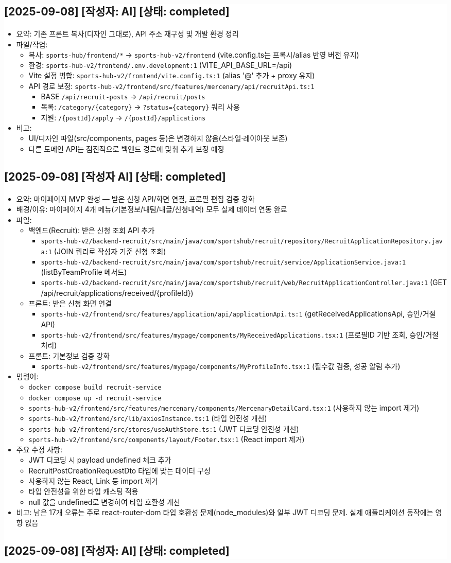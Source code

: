 ## [2025-09-08] [작성자: AI] [상태: completed]

- 요약: 기존 프론트 복사(디자인 그대로), API 주소 재구성 및 개발 환경 정리
- 파일/작업:
  - 복사: `sports-hub/frontend/*` → `sports-hub-v2/frontend` (vite.config.ts는 프록시/alias 반영 버전 유지)
  - 환경: `sports-hub-v2/frontend/.env.development:1` (VITE_API_BASE_URL=/api)
  - Vite 설정 병합: `sports-hub-v2/frontend/vite.config.ts:1` (alias '@' 추가 + proxy 유지)
  - API 경로 보정: `sports-hub-v2/frontend/src/features/mercenary/api/recruitApi.ts:1`
    - BASE `/api/recruit-posts` → `/api/recruit/posts`
    - 목록: `/category/{category}` → `?status={category}` 쿼리 사용
    - 지원: `/{postId}/apply` → `/{postId}/applications`
- 비고:
  - UI/디자인 파일(src/components, pages 등)은 변경하지 않음(스타일·레이아웃 보존)
  - 다른 도메인 API는 점진적으로 백엔드 경로에 맞춰 추가 보정 예정

## [2025-09-08] [작성자 AI] [상태: completed]

- 요약: 마이페이지 MVP 완성 — 받은 신청 API/화면 연결, 프로필 편집 검증 강화
- 배경/이유: 마이페이지 4개 메뉴(기본정보/내팀/내글/신청내역) 모두 실제 데이터 연동 완료
- 파일:
  - 백엔드(Recruit): 받은 신청 조회 API 추가
    - `sports-hub-v2/backend-recruit/src/main/java/com/sportshub/recruit/repository/RecruitApplicationRepository.java:1` (JOIN 쿼리로 작성자 기준 신청 조회)
    - `sports-hub-v2/backend-recruit/src/main/java/com/sportshub/recruit/service/ApplicationService.java:1` (listByTeamProfile 메서드)
    - `sports-hub-v2/backend-recruit/src/main/java/com/sportshub/recruit/web/RecruitApplicationController.java:1` (GET /api/recruit/applications/received/{profileId})
  - 프론트: 받은 신청 화면 연결
    - `sports-hub-v2/frontend/src/features/application/api/applicationApi.ts:1` (getReceivedApplicationsApi, 승인/거절 API)
    - `sports-hub-v2/frontend/src/features/mypage/components/MyReceivedApplications.tsx:1` (프로필ID 기반 조회, 승인/거절 처리)
  - 프론트: 기본정보 검증 강화
    - `sports-hub-v2/frontend/src/features/mypage/components/MyProfileInfo.tsx:1` (필수값 검증, 성공 알림 추가)
- 명령어:
  - `docker compose build recruit-service`
  - `docker compose up -d recruit-service`
  - `sports-hub-v2/frontend/src/features/mercenary/components/MercenaryDetailCard.tsx:1` (사용하지 않는 import 제거)
  - `sports-hub-v2/frontend/src/lib/axiosInstance.ts:1` (타입 안전성 개선)
  - `sports-hub-v2/frontend/src/stores/useAuthStore.ts:1` (JWT 디코딩 안전성 개선)
  - `sports-hub-v2/frontend/src/components/layout/Footer.tsx:1` (React import 제거)
- 주요 수정 사항:
  - JWT 디코딩 시 payload undefined 체크 추가
  - RecruitPostCreationRequestDto 타입에 맞는 데이터 구성
  - 사용하지 않는 React, Link 등 import 제거
  - 타입 안전성을 위한 타입 캐스팅 적용
  - null 값을 undefined로 변경하여 타입 호환성 개선
- 비고: 남은 17개 오류는 주로 react-router-dom 타입 호환성 문제(node_modules)와 일부 JWT 디코딩 문제. 실제 애플리케이션 동작에는 영향 없음

## [2025-09-08] [작성자: AI] [상태: completed]
